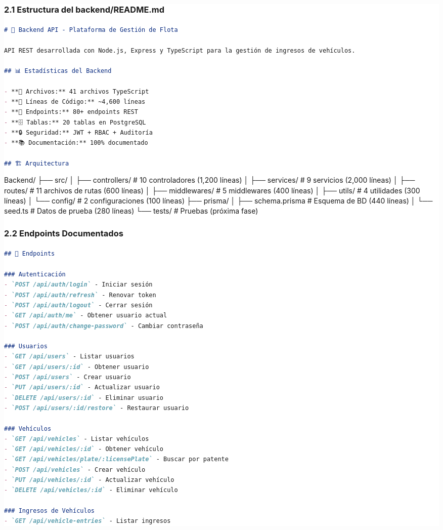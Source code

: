 ### 2.1 Estructura del backend/README.md

```markdown
# 🚀 Backend API - Plataforma de Gestión de Flota

API REST desarrollada con Node.js, Express y TypeScript para la gestión de ingresos de vehículos.

## 📊 Estadísticas del Backend

- **📁 Archivos:** 41 archivos TypeScript
- **📝 Líneas de Código:** ~4,600 líneas
- **🔗 Endpoints:** 80+ endpoints REST
- **🗄️ Tablas:** 20 tablas en PostgreSQL
- **🔒 Seguridad:** JWT + RBAC + Auditoría
- **📚 Documentación:** 100% documentado

## 🏗️ Arquitectura

```
Backend/
├── src/
│   ├── controllers/     # 10 controladores (1,200 líneas)
│   ├── services/        # 9 servicios (2,000 líneas)
│   ├── routes/          # 11 archivos de rutas (600 líneas)
│   ├── middlewares/     # 5 middlewares (400 líneas)
│   ├── utils/           # 4 utilidades (300 líneas)
│   └── config/          # 2 configuraciones (100 líneas)
├── prisma/
│   ├── schema.prisma    # Esquema de BD (440 líneas)
│   └── seed.ts          # Datos de prueba (280 líneas)
└── tests/               # Pruebas (próxima fase)
```
```

### 2.2 Endpoints Documentados

```markdown
## 📡 Endpoints

### Autenticación
- `POST /api/auth/login` - Iniciar sesión
- `POST /api/auth/refresh` - Renovar token
- `POST /api/auth/logout` - Cerrar sesión
- `GET /api/auth/me` - Obtener usuario actual
- `POST /api/auth/change-password` - Cambiar contraseña

### Usuarios
- `GET /api/users` - Listar usuarios
- `GET /api/users/:id` - Obtener usuario
- `POST /api/users` - Crear usuario
- `PUT /api/users/:id` - Actualizar usuario
- `DELETE /api/users/:id` - Eliminar usuario
- `POST /api/users/:id/restore` - Restaurar usuario

### Vehículos
- `GET /api/vehicles` - Listar vehículos
- `GET /api/vehicles/:id` - Obtener vehículo
- `GET /api/vehicles/plate/:licensePlate` - Buscar por patente
- `POST /api/vehicles` - Crear vehículo
- `PUT /api/vehicles/:id` - Actualizar vehículo
- `DELETE /api/vehicles/:id` - Eliminar vehículo

### Ingresos de Vehículos
- `GET /api/vehicle-entries` - Listar ingresos
```